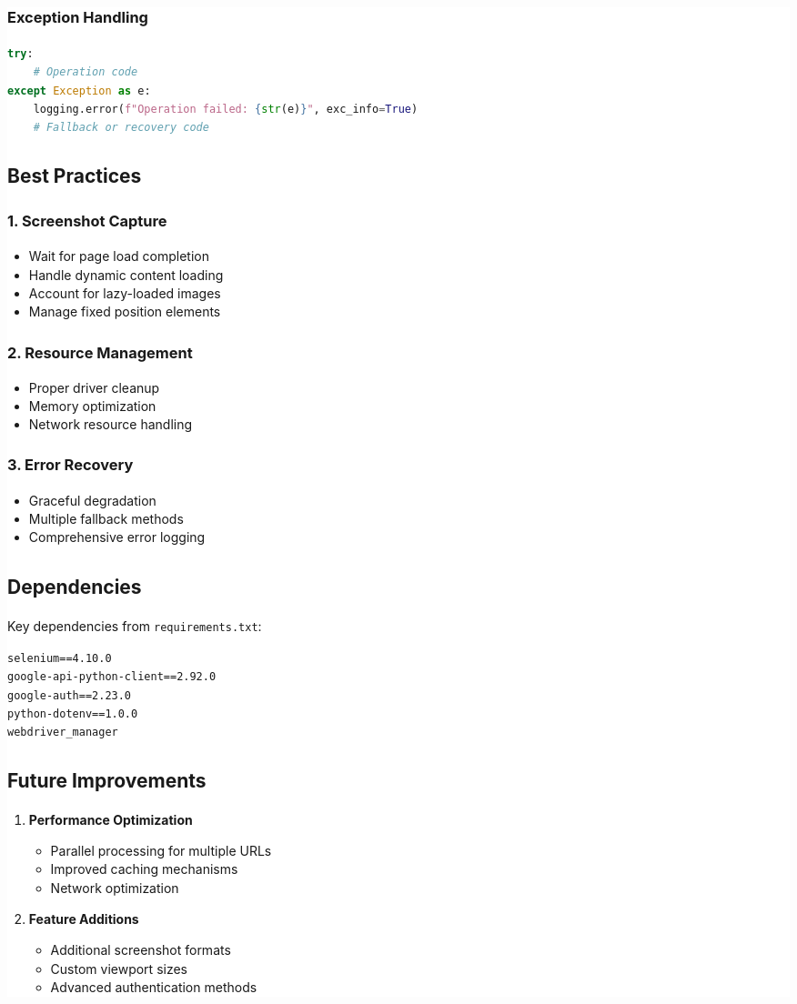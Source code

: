 ### Exception Handling
```python
try:
    # Operation code
except Exception as e:
    logging.error(f"Operation failed: {str(e)}", exc_info=True)
    # Fallback or recovery code
```

## Best Practices

### 1. Screenshot Capture
- Wait for page load completion
- Handle dynamic content loading
- Account for lazy-loaded images
- Manage fixed position elements

### 2. Resource Management
- Proper driver cleanup
- Memory optimization
- Network resource handling

### 3. Error Recovery
- Graceful degradation
- Multiple fallback methods
- Comprehensive error logging

## Dependencies

Key dependencies from `requirements.txt`:
```
selenium==4.10.0
google-api-python-client==2.92.0
google-auth==2.23.0
python-dotenv==1.0.0
webdriver_manager
```

## Future Improvements

1. **Performance Optimization**
   - Parallel processing for multiple URLs
   - Improved caching mechanisms
   - Network optimization

2. **Feature Additions**
   - Additional screenshot formats
   - Custom viewport sizes
   - Advanced authentication methods
